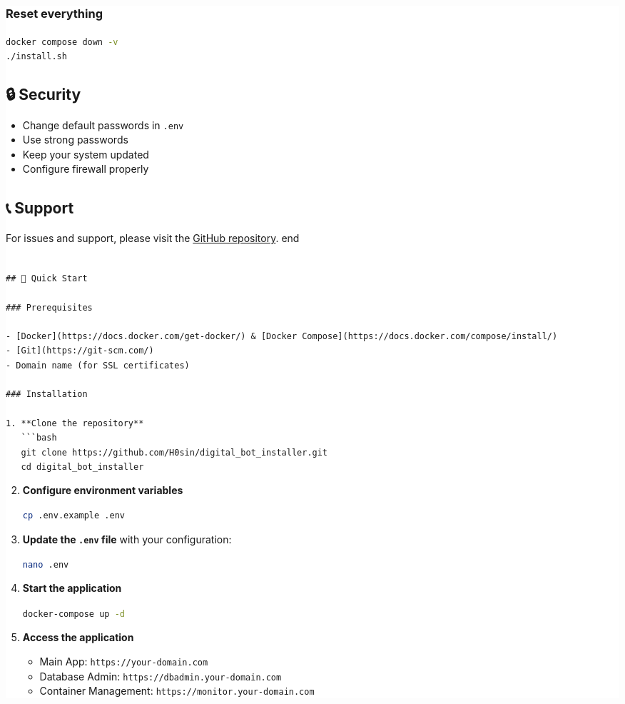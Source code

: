 ### Reset everything
```bash
docker compose down -v
./install.sh
```

## 🔒 Security

- Change default passwords in `.env`
- Use strong passwords
- Keep your system updated
- Configure firewall properly

## 📞 Support

For issues and support, please visit the [GitHub repository](https://github.com/H0sin/digi_installer).
    end
```

## 🚀 Quick Start

### Prerequisites

- [Docker](https://docs.docker.com/get-docker/) & [Docker Compose](https://docs.docker.com/compose/install/)
- [Git](https://git-scm.com/)
- Domain name (for SSL certificates)

### Installation

1. **Clone the repository**
   ```bash
   git clone https://github.com/H0sin/digital_bot_installer.git
   cd digital_bot_installer
   ```

2. **Configure environment variables**
   ```bash
   cp .env.example .env
   ```

3. **Update the `.env` file** with your configuration:
   ```bash
   nano .env
   ```

4. **Start the application**
   ```bash
   docker-compose up -d
   ```

5. **Access the application**
   - Main App: `https://your-domain.com`
   - Database Admin: `https://dbadmin.your-domain.com`
   - Container Management: `https://monitor.your-domain.com`
